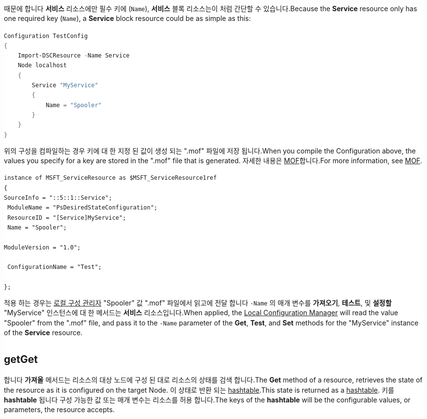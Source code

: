 <span data-ttu-id="d12b4-113">때문에 합니다 **서비스** 리소스에만 필수 키에 (`Name`), **서비스** 블록 리소스는이 처럼 간단할 수 있습니다.</span><span class="sxs-lookup"><span data-stu-id="d12b4-113">Because the **Service** resource only has one required key (`Name`), a **Service** block resource could be as simple as this:</span></span>

```powershell
Configuration TestConfig
{
    Import-DSCResource -Name Service
    Node localhost
    {
        Service "MyService"
        {
            Name = "Spooler"
        }
    }
}
```

<span data-ttu-id="d12b4-114">위의 구성을 컴파일하는 경우 키에 대 한 지정 된 값이 생성 되는 ".mof" 파일에 저장 됩니다.</span><span class="sxs-lookup"><span data-stu-id="d12b4-114">When you compile the Configuration above, the values you specify for a key are stored in the ".mof" file that is generated.</span></span> <span data-ttu-id="d12b4-115">자세한 내용은 [MOF](/windows/desktop/wmisdk/managed-object-format--mof-)합니다.</span><span class="sxs-lookup"><span data-stu-id="d12b4-115">For more information, see [MOF](/windows/desktop/wmisdk/managed-object-format--mof-).</span></span>

```
instance of MSFT_ServiceResource as $MSFT_ServiceResource1ref
{
SourceInfo = "::5::1::Service";
 ModuleName = "PsDesiredStateConfiguration";
 ResourceID = "[Service]MyService";
 Name = "Spooler";

ModuleVersion = "1.0";

 ConfigurationName = "Test";

};
```

<span data-ttu-id="d12b4-116">적용 하는 경우는 [로컬 구성 관리자](../managing-nodes/metaConfig.md) "Spooler" 값 ".mof" 파일에서 읽고에 전달 합니다 `-Name` 의 매개 변수를 **가져오기**, **테스트**, 및 **설정할** "MyService" 인스턴스에 대 한 메서드는 **서비스** 리소스입니다.</span><span class="sxs-lookup"><span data-stu-id="d12b4-116">When applied, the [Local Configuration Manager](../managing-nodes/metaConfig.md) will read the value "Spooler" from the ".mof" file, and pass it to the `-Name` parameter of the **Get**, **Test**, and **Set** methods for the "MyService" instance of the **Service** resource.</span></span>

## <a name="get"></a><span data-ttu-id="d12b4-117">get</span><span class="sxs-lookup"><span data-stu-id="d12b4-117">Get</span></span>

<span data-ttu-id="d12b4-118">합니다 **가져올** 메서드는 리소스의 대상 노드에 구성 된 대로 리소스의 상태를 검색 합니다.</span><span class="sxs-lookup"><span data-stu-id="d12b4-118">The **Get** method of a resource, retrieves the state of the resource as it is configured on the target Node.</span></span> <span data-ttu-id="d12b4-119">이 상태로 반환 되는 [hashtable](/powershell/module/microsoft.powershell.core/about/about_hash_tables).</span><span class="sxs-lookup"><span data-stu-id="d12b4-119">This state is returned as a [hashtable](/powershell/module/microsoft.powershell.core/about/about_hash_tables).</span></span> <span data-ttu-id="d12b4-120">키를 **hashtable** 됩니다 구성 가능한 값 또는 매개 변수는 리소스를 허용 합니다.</span><span class="sxs-lookup"><span data-stu-id="d12b4-120">The keys of the **hashtable** will be the configurable values, or parameters, the resource accepts.</span></span>
